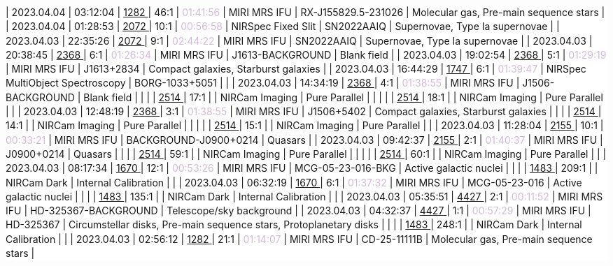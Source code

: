 | 2023.04.04 | 03:12:04  | <a href="https://www.stsci.edu/jwst-program-info/program/?program=1282"> 1282 </a> |  46:1  |  <span style="color:#d4b9da;"> 01:41:56 </span>  | MIRI MRS IFU   | RX-J155829.5-231026                          |  Molecular gas,  Pre-main sequence stars          |
| 2023.04.04 | 01:28:53  | <a href="https://www.stsci.edu/jwst-program-info/program/?program=2072"> 2072 </a> |  10:1  |  <span style="color:#d4b9da;"> 00:56:58 </span>  | NIRSpec Fixed Slit       | SN2022AAIQ                                   |  Supernovae,  Type Ia supernovae                  |
| 2023.04.03 | 22:35:26  | <a href="https://www.stsci.edu/jwst-program-info/program/?program=2072"> 2072 </a> |   9:1  |  <span style="color:#d4b9da;"> 02:44:22 </span>  | MIRI MRS IFU   | SN2022AAIQ                                   |  Supernovae,  Type Ia supernovae                  |
| 2023.04.03 | 20:38:45  | <a href="https://www.stsci.edu/jwst-program-info/program/?program=2368"> 2368 </a> |   6:1  |  <span style="color:#d4b9da;"> 01:26:34 </span>  | MIRI MRS IFU   | J1613-BACKGROUND                             |  Blank field                                      |
| 2023.04.03 | 19:02:54  | <a href="https://www.stsci.edu/jwst-program-info/program/?program=2368"> 2368 </a> |   5:1  |  <span style="color:#d4b9da;"> 01:29:19 </span>  | MIRI MRS IFU   | J1613+2834                                   |  Compact galaxies,  Starburst galaxies            |
| 2023.04.03 | 16:44:29  | <a href="https://www.stsci.edu/jwst-program-info/program/?program=1747"> 1747 </a> |   6:1  |  <span style="color:#d4b9da;"> 01:39:47 </span>  | NIRSpec MultiObject Spectroscopy      | BORG-1033+5051                               |                                                   |
| 2023.04.03 | 14:34:19  | <a href="https://www.stsci.edu/jwst-program-info/program/?program=2368"> 2368 </a> |   4:1  |  <span style="color:#d4b9da;"> 01:38:55 </span>  | MIRI MRS IFU   | J1506-BACKGROUND                             |  Blank field                                      |
|  |  | <a href="https://www.stsci.edu/jwst-program-info/program/?program=2514"> 2514 </a> |  17:1  |  |  NIRCam Imaging                        | Pure Parallel  |   |
|  |  | <a href="https://www.stsci.edu/jwst-program-info/program/?program=2514"> 2514 </a> |  18:1  |  |  NIRCam Imaging                        | Pure Parallel  |   |
| 2023.04.03 | 12:48:19  | <a href="https://www.stsci.edu/jwst-program-info/program/?program=2368"> 2368 </a> |   3:1  |  <span style="color:#d4b9da;"> 01:38:55 </span>  | MIRI MRS IFU   | J1506+5402                                   |  Compact galaxies,  Starburst galaxies            |
|  |  | <a href="https://www.stsci.edu/jwst-program-info/program/?program=2514"> 2514 </a> |  14:1  |  |  NIRCam Imaging                        | Pure Parallel  |   |
|  |  | <a href="https://www.stsci.edu/jwst-program-info/program/?program=2514"> 2514 </a> |  15:1  |  |  NIRCam Imaging                        | Pure Parallel  |   |
| 2023.04.03 | 11:28:04  | <a href="https://www.stsci.edu/jwst-program-info/program/?program=2155"> 2155 </a> |  10:1  |  <span style="color:#d4b9da;"> 00:33:21 </span>  | MIRI MRS IFU   | BACKGROUND-J0900+0214                        |  Quasars                                          |
| 2023.04.03 | 09:42:37  | <a href="https://www.stsci.edu/jwst-program-info/program/?program=2155"> 2155 </a> |   2:1  |  <span style="color:#d4b9da;"> 01:40:37 </span>  | MIRI MRS IFU   | J0900+0214                                   |  Quasars                                          |
|  |  | <a href="https://www.stsci.edu/jwst-program-info/program/?program=2514"> 2514 </a> |  59:1  |  |  NIRCam Imaging                        | Pure Parallel  |   |
|  |  | <a href="https://www.stsci.edu/jwst-program-info/program/?program=2514"> 2514 </a> |  60:1  |  |  NIRCam Imaging                        | Pure Parallel  |   |
| 2023.04.03 | 08:17:34  | <a href="https://www.stsci.edu/jwst-program-info/program/?program=1670"> 1670 </a> |  12:1  |  <span style="color:#d4b9da;"> 00:53:26 </span>  | MIRI MRS IFU   | MCG-05-23-016-BKG                            |  Active galactic nuclei                           |
|  |  | <a href="https://www.stsci.edu/jwst-program-info/program/?program=1483"> 1483 </a> | 209:1  |  |  NIRCam Dark                           | Internal Calibration  |   |
| 2023.04.03 | 06:32:19  | <a href="https://www.stsci.edu/jwst-program-info/program/?program=1670"> 1670 </a> |   6:1  |  <span style="color:#d4b9da;"> 01:37:32 </span>  | MIRI MRS IFU   | MCG-05-23-016                                |  Active galactic nuclei                           |
|  |  | <a href="https://www.stsci.edu/jwst-program-info/program/?program=1483"> 1483 </a> | 135:1  |  |  NIRCam Dark                           | Internal Calibration  |   |
| 2023.04.03 | 05:35:51  | <a href="https://www.stsci.edu/jwst-program-info/program/?program=4427"> 4427 </a> |   2:1  |  <span style="color:#d4b9da;"> 00:11:52 </span>  | MIRI MRS IFU   | HD-325367-BACKGROUND                         |  Telescope/sky background                         |
| 2023.04.03 | 04:32:37  | <a href="https://www.stsci.edu/jwst-program-info/program/?program=4427"> 4427 </a> |   1:1  |  <span style="color:#d4b9da;"> 00:57:29 </span>  | MIRI MRS IFU   | HD-325367                                    |  Circumstellar disks,  Pre-main sequence stars,  Protoplanetary disks |
|  |  | <a href="https://www.stsci.edu/jwst-program-info/program/?program=1483"> 1483 </a> | 248:1  |  |  NIRCam Dark                           | Internal Calibration  |   |
| 2023.04.03 | 02:56:12  | <a href="https://www.stsci.edu/jwst-program-info/program/?program=1282"> 1282 </a> |  21:1  |  <span style="color:#d4b9da;"> 01:14:07 </span>  | MIRI MRS IFU   | CD-25-11111B                                 |  Molecular gas,  Pre-main sequence stars          |